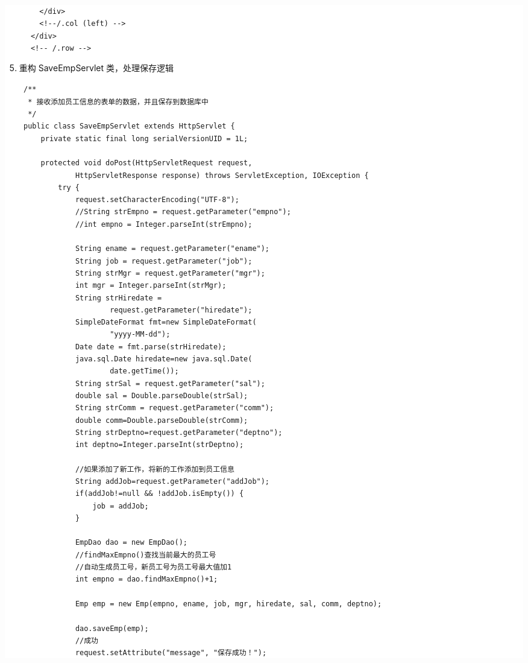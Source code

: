 	        </div>
	        <!--/.col (left) -->
	      </div>
	      <!-- /.row -->

5. 重构 SaveEmpServlet 类，处理保存逻辑

		/**
		 * 接收添加员工信息的表单的数据，并且保存到数据库中
		 */
		public class SaveEmpServlet extends HttpServlet {
			private static final long serialVersionUID = 1L;
			
			protected void doPost(HttpServletRequest request,
					HttpServletResponse response) throws ServletException, IOException {
				try {
					request.setCharacterEncoding("UTF-8");
					//String strEmpno = request.getParameter("empno");
					//int empno = Integer.parseInt(strEmpno);
					
					String ename = request.getParameter("ename");
					String job = request.getParameter("job");
					String strMgr = request.getParameter("mgr");
					int mgr = Integer.parseInt(strMgr);
					String strHiredate = 
							request.getParameter("hiredate");
					SimpleDateFormat fmt=new SimpleDateFormat(
							"yyyy-MM-dd");
					Date date = fmt.parse(strHiredate);
					java.sql.Date hiredate=new java.sql.Date(
							date.getTime());
					String strSal = request.getParameter("sal");
					double sal = Double.parseDouble(strSal);
					String strComm = request.getParameter("comm");
					double comm=Double.parseDouble(strComm);
					String strDeptno=request.getParameter("deptno");
					int deptno=Integer.parseInt(strDeptno);
					
					//如果添加了新工作，将新的工作添加到员工信息
					String addJob=request.getParameter("addJob");
					if(addJob!=null && !addJob.isEmpty()) {
						job = addJob;
					}
					
					EmpDao dao = new EmpDao();
					//findMaxEmpno()查找当前最大的员工号
					//自动生成员工号，新员工号为员工号最大值加1
					int empno = dao.findMaxEmpno()+1;
					
					Emp emp = new Emp(empno, ename, job, mgr, hiredate, sal, comm, deptno);
					
					dao.saveEmp(emp);
					//成功
					request.setAttribute("message", "保存成功！");
	
